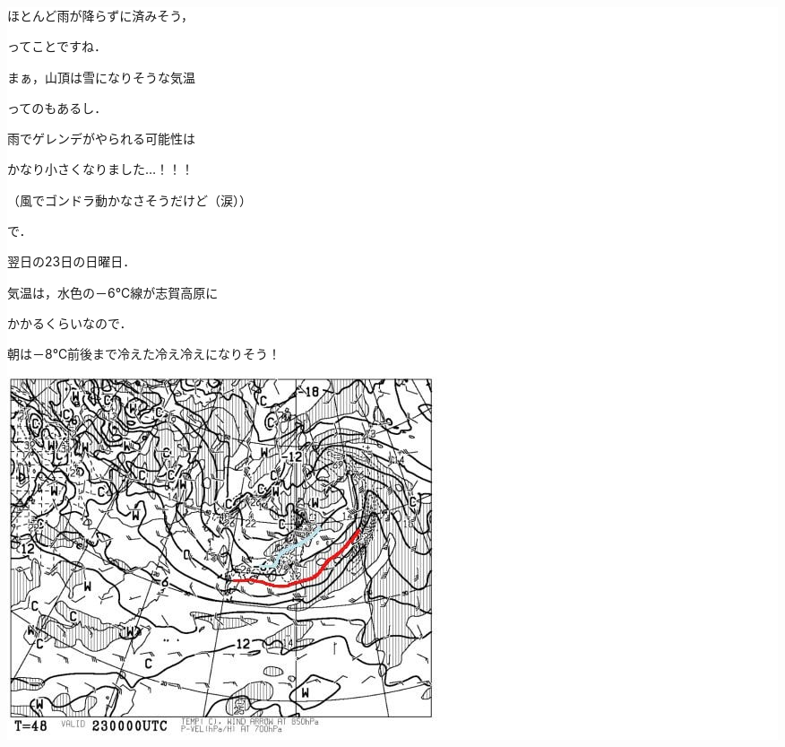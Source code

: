 
ほとんど雨が降らずに済みそう，


ってことですね．


まぁ，山頂は雪になりそうな気温


ってのもあるし．


雨でゲレンデがやられる可能性は


かなり小さくなりました…！！！


（風でゴンドラ動かなさそうだけど（涙））





で．


翌日の23日の日曜日．


気温は，水色の－6℃線が志賀高原に


かかるくらいなので．


朝は－8℃前後まで冷えた冷え冷えになりそう！




![9335e57fb3ea397e62a902e27165840e.jpg](images/9335e57fb3ea397e62a902e27165840e.jpg)
